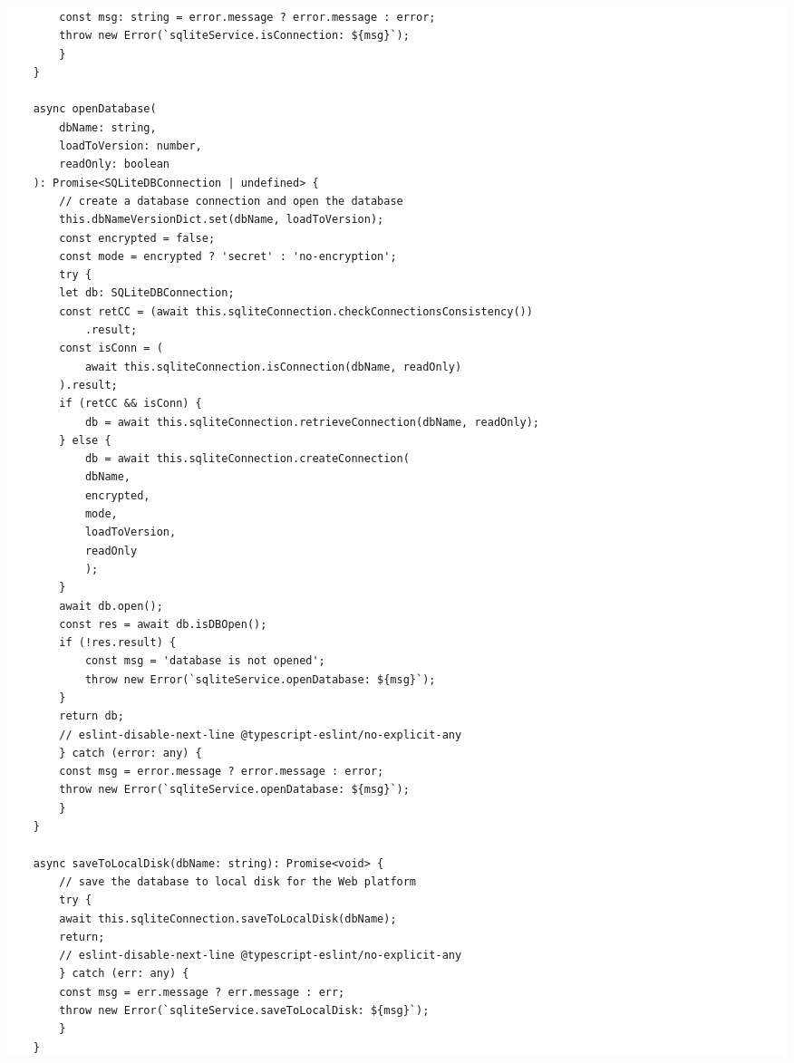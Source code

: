             const msg: string = error.message ? error.message : error;
            throw new Error(`sqliteService.isConnection: ${msg}`);
            }
        }

        async openDatabase(
            dbName: string,
            loadToVersion: number,
            readOnly: boolean
        ): Promise<SQLiteDBConnection | undefined> {
            // create a database connection and open the database
            this.dbNameVersionDict.set(dbName, loadToVersion);
            const encrypted = false;
            const mode = encrypted ? 'secret' : 'no-encryption';
            try {
            let db: SQLiteDBConnection;
            const retCC = (await this.sqliteConnection.checkConnectionsConsistency())
                .result;
            const isConn = (
                await this.sqliteConnection.isConnection(dbName, readOnly)
            ).result;
            if (retCC && isConn) {
                db = await this.sqliteConnection.retrieveConnection(dbName, readOnly);
            } else {
                db = await this.sqliteConnection.createConnection(
                dbName,
                encrypted,
                mode,
                loadToVersion,
                readOnly
                );
            }
            await db.open();
            const res = await db.isDBOpen();
            if (!res.result) {
                const msg = 'database is not opened';
                throw new Error(`sqliteService.openDatabase: ${msg}`);
            }
            return db;
            // eslint-disable-next-line @typescript-eslint/no-explicit-any
            } catch (error: any) {
            const msg = error.message ? error.message : error;
            throw new Error(`sqliteService.openDatabase: ${msg}`);
            }
        }

        async saveToLocalDisk(dbName: string): Promise<void> {
            // save the database to local disk for the Web platform
            try {
            await this.sqliteConnection.saveToLocalDisk(dbName);
            return;
            // eslint-disable-next-line @typescript-eslint/no-explicit-any
            } catch (err: any) {
            const msg = err.message ? err.message : err;
            throw new Error(`sqliteService.saveToLocalDisk: ${msg}`);
            }
        }
